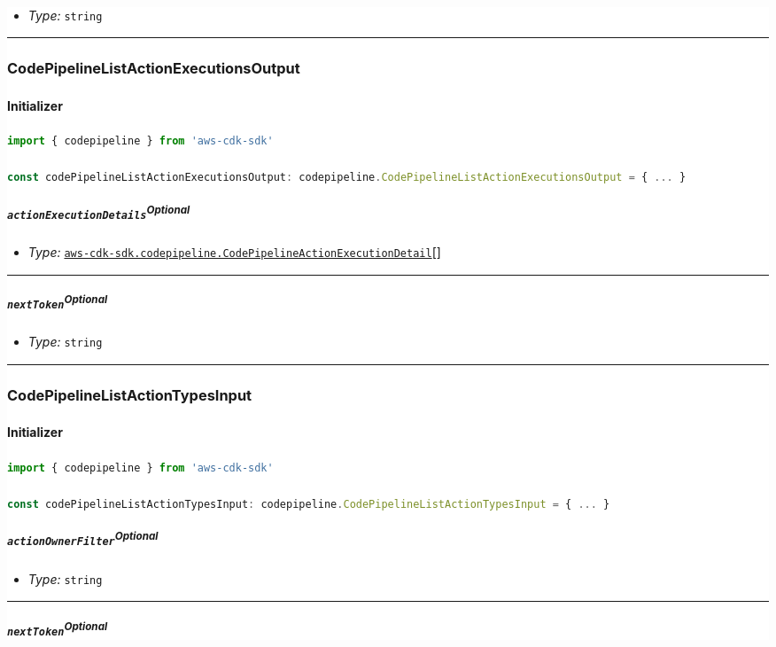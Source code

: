 - *Type:* `string`

---

### CodePipelineListActionExecutionsOutput <a name="aws-cdk-sdk.codepipeline.CodePipelineListActionExecutionsOutput"></a>

#### Initializer <a name="[object Object].Initializer"></a>

```typescript
import { codepipeline } from 'aws-cdk-sdk'

const codePipelineListActionExecutionsOutput: codepipeline.CodePipelineListActionExecutionsOutput = { ... }
```

##### `actionExecutionDetails`<sup>Optional</sup> <a name="aws-cdk-sdk.codepipeline.CodePipelineListActionExecutionsOutput.property.actionExecutionDetails"></a>

- *Type:* [`aws-cdk-sdk.codepipeline.CodePipelineActionExecutionDetail`](#aws-cdk-sdk.codepipeline.CodePipelineActionExecutionDetail)[]

---

##### `nextToken`<sup>Optional</sup> <a name="aws-cdk-sdk.codepipeline.CodePipelineListActionExecutionsOutput.property.nextToken"></a>

- *Type:* `string`

---

### CodePipelineListActionTypesInput <a name="aws-cdk-sdk.codepipeline.CodePipelineListActionTypesInput"></a>

#### Initializer <a name="[object Object].Initializer"></a>

```typescript
import { codepipeline } from 'aws-cdk-sdk'

const codePipelineListActionTypesInput: codepipeline.CodePipelineListActionTypesInput = { ... }
```

##### `actionOwnerFilter`<sup>Optional</sup> <a name="aws-cdk-sdk.codepipeline.CodePipelineListActionTypesInput.property.actionOwnerFilter"></a>

- *Type:* `string`

---

##### `nextToken`<sup>Optional</sup> <a name="aws-cdk-sdk.codepipeline.CodePipelineListActionTypesInput.property.nextToken"></a>
